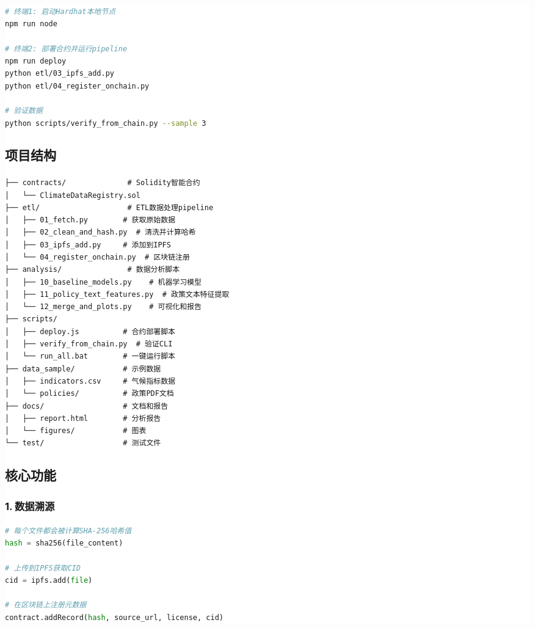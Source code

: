 ```bash
# 终端1: 启动Hardhat本地节点
npm run node

# 终端2: 部署合约并运行pipeline
npm run deploy
python etl/03_ipfs_add.py
python etl/04_register_onchain.py

# 验证数据
python scripts/verify_from_chain.py --sample 3
```

## 项目结构

```
├── contracts/              # Solidity智能合约
│   └── ClimateDataRegistry.sol
├── etl/                    # ETL数据处理pipeline
│   ├── 01_fetch.py        # 获取原始数据
│   ├── 02_clean_and_hash.py  # 清洗并计算哈希
│   ├── 03_ipfs_add.py     # 添加到IPFS
│   └── 04_register_onchain.py  # 区块链注册
├── analysis/               # 数据分析脚本
│   ├── 10_baseline_models.py    # 机器学习模型
│   ├── 11_policy_text_features.py  # 政策文本特征提取
│   └── 12_merge_and_plots.py    # 可视化和报告
├── scripts/
│   ├── deploy.js          # 合约部署脚本
│   ├── verify_from_chain.py  # 验证CLI
│   └── run_all.bat        # 一键运行脚本
├── data_sample/           # 示例数据
│   ├── indicators.csv     # 气候指标数据
│   └── policies/          # 政策PDF文档
├── docs/                  # 文档和报告
│   ├── report.html        # 分析报告
│   └── figures/           # 图表
└── test/                  # 测试文件
```

## 核心功能

### 1. 数据溯源

```python
# 每个文件都会被计算SHA-256哈希值
hash = sha256(file_content)

# 上传到IPFS获取CID
cid = ipfs.add(file)

# 在区块链上注册元数据
contract.addRecord(hash, source_url, license, cid)
```
